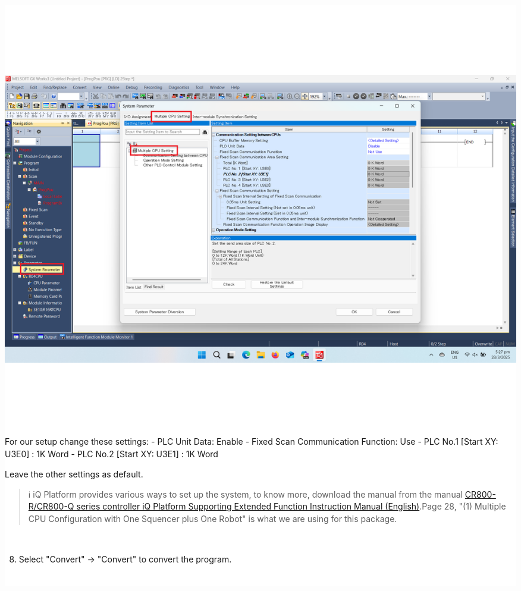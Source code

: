 <img src="./figures/gx_sys_param.png" width="1080" height="720">
For our setup change these settings:
- PLC Unit Data: Enable
- Fixed Scan Communication Function: Use
- PLC No.1 [Start XY: U3E0] : 1K Word
- PLC No.2 [Start XY: U3E1] : 1K Word

Leave the other settings as default.

>ℹ️ iQ Platform provides various ways to set up the system, to know more, download the manual from the manual [CR800-R/CR800-Q series controller iQ Platform Supporting Extended Function Instruction Manual (English)](https://www.mitsubishielectric.com/fa/download/search.page?mode=manual&kisyu=/robot&q=CR800-R%2FCR800-Q%20series%20controller%20iQ%20Platform%20Supporting%20Extended%20Function%20Instruction%20Manual%20(English)&sort=0&style=0&lang=2&category1=0&filter_discontinued=0&filter_bundled=0).Page 28, "(1) Multiple CPU Configuration with One Squencer plus One Robot" is what we are using for this package.

<br>

8. Select "Convert" -> "Convert" to convert the program.
<br/>
